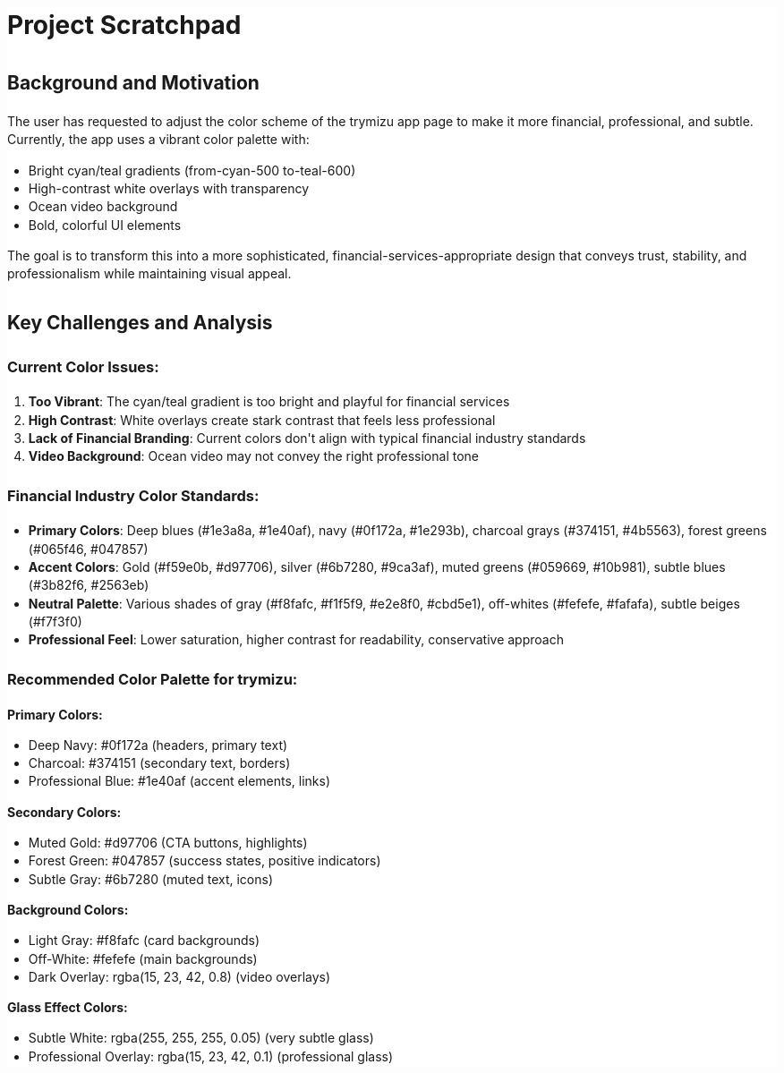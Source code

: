 # Project Scratchpad

## Background and Motivation

The user has requested to adjust the color scheme of the trymizu app page to make it more financial, professional, and subtle. Currently, the app uses a vibrant color palette with:

- Bright cyan/teal gradients (from-cyan-500 to-teal-600)
- High-contrast white overlays with transparency
- Ocean video background
- Bold, colorful UI elements

The goal is to transform this into a more sophisticated, financial-services-appropriate design that conveys trust, stability, and professionalism while maintaining visual appeal.

## Key Challenges and Analysis

### Current Color Issues:
1. **Too Vibrant**: The cyan/teal gradient is too bright and playful for financial services
2. **High Contrast**: White overlays create stark contrast that feels less professional
3. **Lack of Financial Branding**: Current colors don't align with typical financial industry standards
4. **Video Background**: Ocean video may not convey the right professional tone

### Financial Industry Color Standards:
- **Primary Colors**: Deep blues (#1e3a8a, #1e40af), navy (#0f172a, #1e293b), charcoal grays (#374151, #4b5563), forest greens (#065f46, #047857)
- **Accent Colors**: Gold (#f59e0b, #d97706), silver (#6b7280, #9ca3af), muted greens (#059669, #10b981), subtle blues (#3b82f6, #2563eb)
- **Neutral Palette**: Various shades of gray (#f8fafc, #f1f5f9, #e2e8f0, #cbd5e1), off-whites (#fefefe, #fafafa), subtle beiges (#f7f3f0)
- **Professional Feel**: Lower saturation, higher contrast for readability, conservative approach

### Recommended Color Palette for trymizu:
**Primary Colors:**
- Deep Navy: #0f172a (headers, primary text)
- Charcoal: #374151 (secondary text, borders)
- Professional Blue: #1e40af (accent elements, links)

**Secondary Colors:**
- Muted Gold: #d97706 (CTA buttons, highlights)
- Forest Green: #047857 (success states, positive indicators)
- Subtle Gray: #6b7280 (muted text, icons)

**Background Colors:**
- Light Gray: #f8fafc (card backgrounds)
- Off-White: #fefefe (main backgrounds)
- Dark Overlay: rgba(15, 23, 42, 0.8) (video overlays)

**Glass Effect Colors:**
- Subtle White: rgba(255, 255, 255, 0.05) (very subtle glass)
- Professional Overlay: rgba(15, 23, 42, 0.1) (professional glass)
